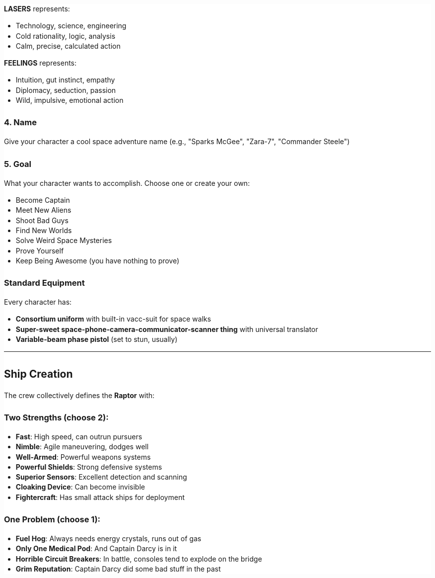 **LASERS** represents:
- Technology, science, engineering
- Cold rationality, logic, analysis
- Calm, precise, calculated action

**FEELINGS** represents:
- Intuition, gut instinct, empathy
- Diplomacy, seduction, passion
- Wild, impulsive, emotional action

### 4. Name
Give your character a cool space adventure name (e.g., "Sparks McGee", "Zara-7", "Commander Steele")

### 5. Goal
What your character wants to accomplish. Choose one or create your own:
- Become Captain
- Meet New Aliens
- Shoot Bad Guys
- Find New Worlds
- Solve Weird Space Mysteries
- Prove Yourself
- Keep Being Awesome (you have nothing to prove)

### Standard Equipment
Every character has:
- **Consortium uniform** with built-in vacc-suit for space walks
- **Super-sweet space-phone-camera-communicator-scanner thing** with universal translator
- **Variable-beam phase pistol** (set to stun, usually)

---

## Ship Creation

The crew collectively defines the **Raptor** with:

### Two Strengths (choose 2):
- **Fast**: High speed, can outrun pursuers
- **Nimble**: Agile maneuvering, dodges well
- **Well-Armed**: Powerful weapons systems
- **Powerful Shields**: Strong defensive systems
- **Superior Sensors**: Excellent detection and scanning
- **Cloaking Device**: Can become invisible
- **Fightercraft**: Has small attack ships for deployment

### One Problem (choose 1):
- **Fuel Hog**: Always needs energy crystals, runs out of gas
- **Only One Medical Pod**: And Captain Darcy is in it
- **Horrible Circuit Breakers**: In battle, consoles tend to explode on the bridge
- **Grim Reputation**: Captain Darcy did some bad stuff in the past
